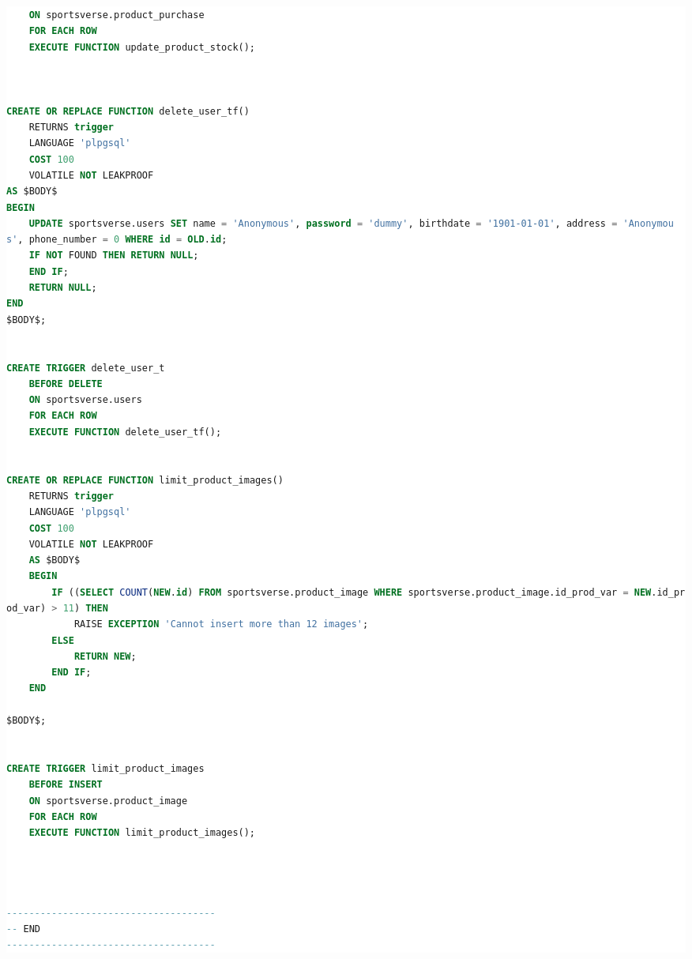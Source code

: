 ```sql
    ON sportsverse.product_purchase
    FOR EACH ROW
    EXECUTE FUNCTION update_product_stock();



CREATE OR REPLACE FUNCTION delete_user_tf()
    RETURNS trigger
    LANGUAGE 'plpgsql'
    COST 100
    VOLATILE NOT LEAKPROOF
AS $BODY$
BEGIN
    UPDATE sportsverse.users SET name = 'Anonymous', password = 'dummy', birthdate = '1901-01-01', address = 'Anonymous', phone_number = 0 WHERE id = OLD.id;
    IF NOT FOUND THEN RETURN NULL; 
    END IF;
    RETURN NULL;
END
$BODY$;


CREATE TRIGGER delete_user_t
    BEFORE DELETE
    ON sportsverse.users
    FOR EACH ROW
    EXECUTE FUNCTION delete_user_tf();


CREATE OR REPLACE FUNCTION limit_product_images()
    RETURNS trigger
    LANGUAGE 'plpgsql'
    COST 100
    VOLATILE NOT LEAKPROOF
    AS $BODY$
    BEGIN
        IF ((SELECT COUNT(NEW.id) FROM sportsverse.product_image WHERE sportsverse.product_image.id_prod_var = NEW.id_prod_var) > 11) THEN
            RAISE EXCEPTION 'Cannot insert more than 12 images';
        ELSE
            RETURN NEW;
        END IF;
    END

$BODY$;


CREATE TRIGGER limit_product_images
    BEFORE INSERT
    ON sportsverse.product_image
    FOR EACH ROW
    EXECUTE FUNCTION limit_product_images();




-------------------------------------
-- END
-------------------------------------
```
